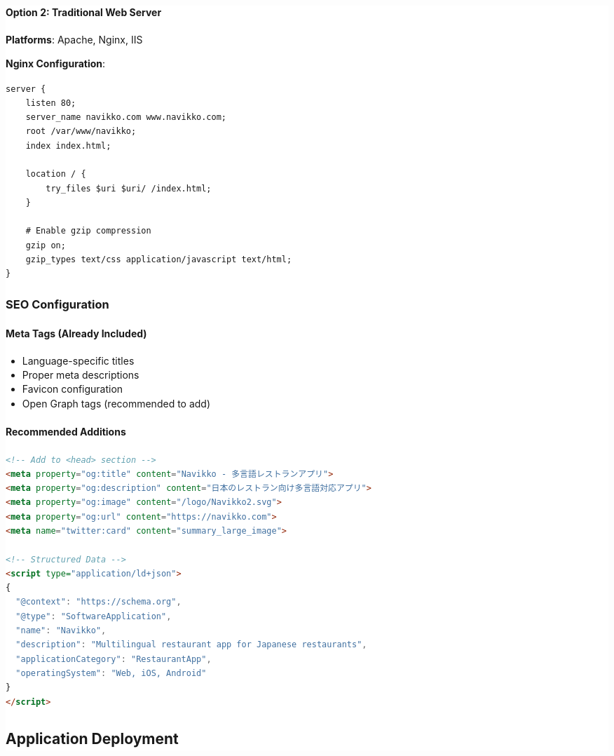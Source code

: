 #### Option 2: Traditional Web Server
**Platforms**: Apache, Nginx, IIS

**Nginx Configuration**:
```nginx
server {
    listen 80;
    server_name navikko.com www.navikko.com;
    root /var/www/navikko;
    index index.html;
    
    location / {
        try_files $uri $uri/ /index.html;
    }
    
    # Enable gzip compression
    gzip on;
    gzip_types text/css application/javascript text/html;
}
```

### SEO Configuration

#### Meta Tags (Already Included)
- Language-specific titles
- Proper meta descriptions
- Favicon configuration
- Open Graph tags (recommended to add)

#### Recommended Additions
```html
<!-- Add to <head> section -->
<meta property="og:title" content="Navikko - 多言語レストランアプリ">
<meta property="og:description" content="日本のレストラン向け多言語対応アプリ">
<meta property="og:image" content="/logo/Navikko2.svg">
<meta property="og:url" content="https://navikko.com">
<meta name="twitter:card" content="summary_large_image">

<!-- Structured Data -->
<script type="application/ld+json">
{
  "@context": "https://schema.org",
  "@type": "SoftwareApplication",
  "name": "Navikko",
  "description": "Multilingual restaurant app for Japanese restaurants",
  "applicationCategory": "RestaurantApp",
  "operatingSystem": "Web, iOS, Android"
}
</script>
```

## Application Deployment
